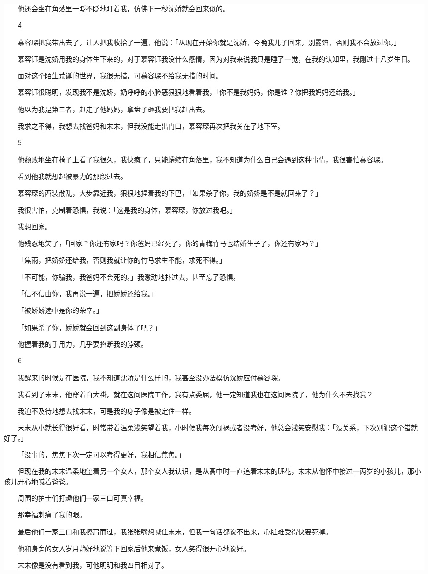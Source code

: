 &emsp;&emsp;他还会坐在角落里一眨不眨地盯着我，仿佛下一秒沈娇就会回来似的。  
  
&emsp;&emsp;4  
  
&emsp;&emsp;慕容琛把我带出去了，让人把我收拾了一遍，他说：「从现在开始你就是沈娇，今晚我儿子回来，别露馅，否则我不会放过你。」  
  
&emsp;&emsp;慕容钰是沈娇用我的身体生下来的，对于慕容钰我没什么感情，因为对我来说我只是睡了一觉，在我的认知里，我刚过十八岁生日。  
  
&emsp;&emsp;面对这个陌生荒诞的世界，我很无措，可慕容琛不给我无措的时间。  
  
&emsp;&emsp;慕容钰很聪明，发现我不是沈娇，奶呼呼的小脸恶狠狠地看着我，「你不是我妈妈，你是谁？你把我妈妈还给我。」  
  
&emsp;&emsp;他以为我是第三者，赶走了他妈妈，拿盘子砸我要把我赶出去。  
  
&emsp;&emsp;我求之不得，我想去找爸妈和末末，但我没能走出门口，慕容琛再次把我关在了地下室。  
  
&emsp;&emsp;5  
  
&emsp;&emsp;他颓败地坐在椅子上看了我很久，我快疯了，只能蜷缩在角落里，我不知道为什么自己会遇到这种事情，我很害怕慕容琛。  
  
&emsp;&emsp;看到他我就想起被暴力的那段过去。  
  
&emsp;&emsp;慕容琛的西装散乱，大步靠近我，狠狠地捏着我的下巴，「如果杀了你，我的娇娇是不是就回来了？」  
  
&emsp;&emsp;我很害怕，克制着恐惧，我说：「这是我的身体，慕容琛，你放过我吧。」  
  
&emsp;&emsp;我想回家。  
  
&emsp;&emsp;他残忍地笑了，「回家？你还有家吗？你爸妈已经死了，你的青梅竹马也结婚生子了，你还有家吗？」  
  
&emsp;&emsp;「焦雨，把娇娇还给我，否则我就让你的竹马求生不能，求死不得。」  
  
&emsp;&emsp;「不可能，你骗我，我爸妈不会死的。」我激动地扑过去，甚至忘了恐惧。  
  
&emsp;&emsp;「信不信由你，我再说一遍，把娇娇还给我。」  
  
&emsp;&emsp;「被娇娇选中是你的荣幸。」  
  
&emsp;&emsp;「如果杀了你，娇娇就会回到这副身体了吧？」  
  
&emsp;&emsp;他握着我的手用力，几乎要掐断我的脖颈。  
  
&emsp;&emsp;6  
  
&emsp;&emsp;我醒来的时候是在医院，我不知道沈娇是什么样的，我甚至没办法模仿沈娇应付慕容琛。  
  
&emsp;&emsp;我看到了末末，他穿着白大褂，就在这间医院工作，我有点委屈，他一定知道我也在这间医院了，他为什么不去找我？  
  
&emsp;&emsp;我迫不及待地想去找末末，可是我的身子像是被定住一样。  
  
&emsp;&emsp;末末从小就长得很好看，时常带着温柔浅笑望着我，小时候我每次闯祸或者没考好，他总会浅笑安慰我：「没关系，下次别犯这个错就好了。」  
  
&emsp;&emsp;「没事的，焦焦下次一定可以考得更好，我相信焦焦。」  
  
&emsp;&emsp;但现在我的末末温柔地望着另一个女人，那个女人我认识，是从高中时一直追着末末的班花，末末从他怀中接过一两岁的小孩儿，那小孩儿开心地喊着爸爸。  
  
&emsp;&emsp;周围的护士们打趣他们一家三口可真幸福。  
  
&emsp;&emsp;那幸福刺痛了我的眼。  
  
&emsp;&emsp;最后他们一家三口和我擦肩而过，我张张嘴想喊住末末，但我一句话都说不出来，心脏难受得快要死掉。  
  
&emsp;&emsp;他和身旁的女人岁月静好地说等下回家后他来煮饭，女人笑得很开心地说好。  
  
&emsp;&emsp;末末像是没有看到我，可他明明和我四目相对了。  
  